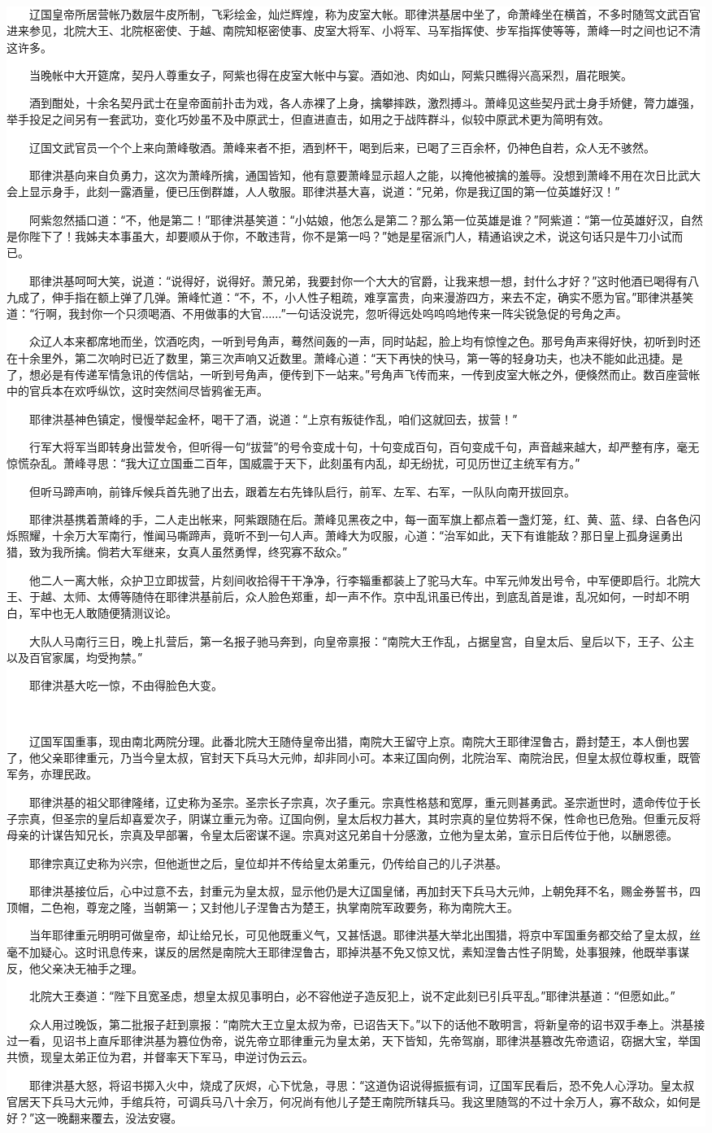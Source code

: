 　　辽国皇帝所居营帐乃数层牛皮所制，飞彩绘金，灿烂辉煌，称为皮室大帐。耶律洪基居中坐了，命萧峰坐在横首，不多时随驾文武百官进来参见，北院大王、北院枢密使、于越、南院知枢密使事、皮室大将军、小将军、马军指挥使、步军指挥使等等，萧峰一时之间也记不清这许多。 

　　当晚帐中大开筵席，契丹人尊重女子，阿紫也得在皮室大帐中与宴。酒如池、肉如山，阿紫只瞧得兴高采烈，眉花眼笑。 

　　酒到酣处，十余名契丹武士在皇帝面前扑击为戏，各人赤裸了上身，擒攀摔跌，激烈搏斗。萧峰见这些契丹武士身手矫健，膂力雄强，举手投足之间另有一套武功，变化巧妙虽不及中原武士，但直进直击，如用之于战阵群斗，似较中原武术更为简明有效。 

　　辽国文武官员一个个上来向萧峰敬酒。萧峰来者不拒，酒到杯干，喝到后来，已喝了三百余杯，仍神色自若，众人无不骇然。 

　　耶律洪基向来自负勇力，这次为萧峰所擒，通国皆知，他有意要萧峰显示超人之能，以掩他被擒的羞辱。没想到萧峰不用在次日比武大会上显示身手，此刻一露酒量，便已压倒群雄，人人敬服。耶律洪基大喜，说道：“兄弟，你是我辽国的第一位英雄好汉！” 

　　阿紫忽然插口道：“不，他是第二！”耶律洪基笑道：“小姑娘，他怎么是第二？那么第一位英雄是谁？”阿紫道：“第一位英雄好汉，自然是你陛下了！我姊夫本事虽大，却要顺从于你，不敢违背，你不是第一吗？”她是星宿派门人，精通谄谀之术，说这句话只是牛刀小试而已。 

　　耶律洪基呵呵大笑，说道：“说得好，说得好。萧兄弟，我要封你一个大大的官爵，让我来想一想，封什么才好？”这时他酒已喝得有八九成了，伸手指在额上弹了几弹。箫峰忙道：“不，不，小人性子粗疏，难享富贵，向来漫游四方，来去不定，确实不愿为官。”耶律洪基笑道：“行啊，我封你一个只须喝酒、不用做事的大官……”一句话没说完，忽听得远处呜呜呜地传来一阵尖锐急促的号角之声。 

　　众辽人本来都席地而坐，饮酒吃肉，一听到号角声，蓦然间轰的一声，同时站起，脸上均有惊惶之色。那号角声来得好快，初听到时还在十余里外，第二次响时已近了数里，第三次声响又近数里。萧峰心道：“天下再快的快马，第一等的轻身功夫，也决不能如此迅捷。是了，想必是有传递军情急讯的传信站，一听到号角声，便传到下一站来。”号角声飞传而来，一传到皮室大帐之外，便倏然而止。数百座营帐中的官兵本在欢呼纵饮，这时突然间尽皆鸦雀无声。 

　　耶律洪基神色镇定，慢慢举起金杯，喝干了酒，说道：“上京有叛徒作乱，咱们这就回去，拔营！” 

　　行军大将军当即转身出营发令，但听得一句“拔营”的号令变成十句，十句变成百句，百句变成千句，声音越来越大，却严整有序，毫无惊慌杂乱。萧峰寻思：“我大辽立国垂二百年，国威震于天下，此刻虽有内乱，却无纷扰，可见历世辽主统军有方。” 

　　但听马蹄声响，前锋斥候兵首先驰了出去，跟着左右先锋队启行，前军、左军、右军，一队队向南开拔回京。 

　　耶律洪基携着萧峰的手，二人走出帐来，阿紫跟随在后。萧峰见黑夜之中，每一面军旗上都点着一盏灯笼，红、黄、蓝、绿、白各色闪烁照耀，十余万大军南行，惟闻马嘶蹄声，竟听不到一句人声。萧峰大为叹服，心道：“治军如此，天下有谁能敌？那日皇上孤身逞勇出猎，致为我所擒。倘若大军继来，女真人虽然勇悍，终究寡不敌众。” 

　　他二人一离大帐，众护卫立即拔营，片刻间收拾得干干净净，行李辎重都装上了驼马大车。中军元帅发出号令，中军便即启行。北院大王、于越、太师、太傅等随侍在耶律洪基前后，众人脸色郑重，却一声不作。京中乱讯虽已传出，到底乱首是谁，乱况如何，一时却不明白，军中也无人敢随便猜测议论。 

　　大队人马南行三日，晚上扎营后，第一名报子驰马奔到，向皇帝禀报：“南院大王作乱，占据皇宫，自皇太后、皇后以下，王子、公主以及百官家属，均受拘禁。” 

　　耶律洪基大吃一惊，不由得脸色大变。 

　　 

 　　辽国军国重事，现由南北两院分理。此番北院大王随侍皇帝出猎，南院大王留守上京。南院大王耶律涅鲁古，爵封楚王，本人倒也罢了，他父亲耶律重元，乃当今皇太叔，官封天下兵马大元帅，却非同小可。本来辽国向例，北院治军、南院治民，但皇太叔位尊权重，既管军务，亦理民政。 

　　耶律洪基的祖父耶律隆绪，辽史称为圣宗。圣宗长子宗真，次子重元。宗真性格慈和宽厚，重元则甚勇武。圣宗逝世时，遗命传位于长子宗真，但圣宗的皇后却喜爱次子，阴谋立重元为帝。辽国向例，皇太后权力甚大，其时宗真的皇位势将不保，性命也已危殆。但重元反将母亲的计谋告知兄长，宗真及早部署，令皇太后密谋不逞。宗真对这兄弟自十分感激，立他为皇太弟，宣示日后传位于他，以酬恩德。 

　　耶律宗真辽史称为兴宗，但他逝世之后，皇位却并不传给皇太弟重元，仍传给自己的儿子洪基。 

　　耶律洪基接位后，心中过意不去，封重元为皇太叔，显示他仍是大辽国皇储，再加封天下兵马大元帅，上朝免拜不名，赐金券誓书，四顶帽，二色袍，尊宠之隆，当朝第一；又封他儿子涅鲁古为楚王，执掌南院军政要务，称为南院大王。 

　　当年耶律重元明明可做皇帝，却让给兄长，可见他既重义气，又甚恬退。耶律洪基大举北出围猎，将京中军国重务都交给了皇太叔，丝毫不加疑心。这时讯息传来，谋反的居然是南院大王耶律涅鲁古，耶掉洪基不免又惊又忧，素知涅鲁古性子阴鸷，处事狠辣，他既举事谋反，他父亲决无袖手之理。 

　　北院大王奏道：“陛下且宽圣虑，想皇太叔见事明白，必不容他逆子造反犯上，说不定此刻已引兵平乱。”耶律洪基道：“但愿如此。” 

　　众人用过晚饭，第二批报子赶到禀报：“南院大王立皇太叔为帝，已诏告天下。”以下的话他不敢明言，将新皇帝的诏书双手奉上。洪基接过一看，见诏书上直斥耶律洪基为篡位伪帝，说先帝立耶律重元为皇太弟，天下皆知，先帝驾崩，耶律洪基篡改先帝遗诏，窃据大宝，举国共愤，现皇太弟正位为君，并督率天下军马，申逆讨伪云云。 

　　耶律洪基大怒，将诏书掷入火中，烧成了灰烬，心下忧急，寻思：“这道伪诏说得振振有词，辽国军民看后，恐不免人心浮功。皇太叔官居天下兵马大元帅，手绾兵符，可调兵马八十余万，何况尚有他儿子楚王南院所辖兵马。我这里随驾的不过十余万人，寡不敌众，如何是好？”这一晚翻来覆去，没法安寝。 
